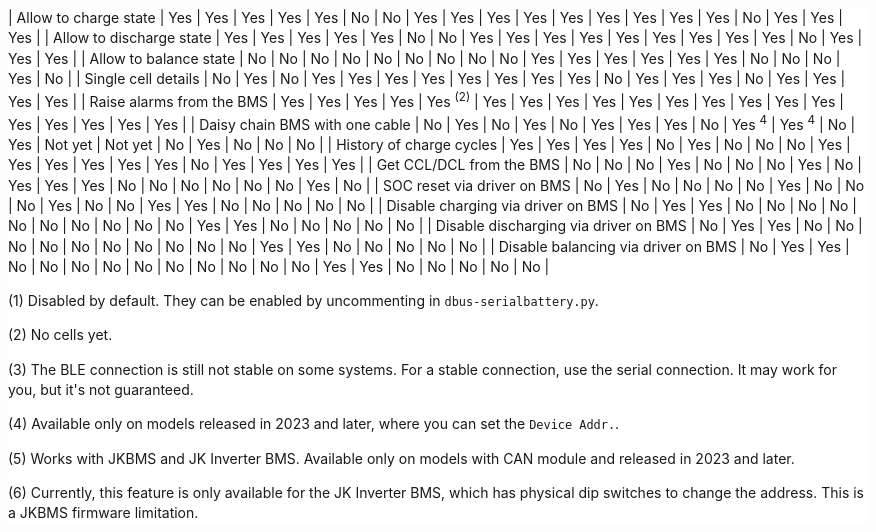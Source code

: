 | Allow to charge state                 | Yes | Yes  | Yes      | Yes      | Yes                | No            | No     | Yes           | Yes           | Yes              | Yes                      | Yes       | Yes            | Yes     | Yes                        | Yes                | No     | Yes    | Yes       | Yes                       |
| Allow to discharge state              | Yes | Yes  | Yes      | Yes      | Yes                | No            | No     | Yes           | Yes           | Yes              | Yes                      | Yes       | Yes            | Yes     | Yes                        | Yes                | No     | Yes    | Yes       | Yes                       |
| Allow to balance state                | No  | No   | No       | No       | No                 | No            | No     | No            | No            | Yes              | Yes                      | Yes       | Yes            | Yes     | Yes                        | No                 | No     | No     | Yes       | No                        |
| Single cell details                   | No  | Yes  | No       | Yes      | Yes                | Yes           | Yes    | Yes           | Yes           | Yes              | Yes                      | No        | Yes            | Yes     | Yes                        | No                 | Yes    | Yes    | Yes       | Yes                       |
| Raise alarms from the BMS             | Yes | Yes  | Yes      | Yes      | Yes <sup>(2)</sup> | Yes           | Yes    | Yes           | Yes           | Yes              | Yes                      | Yes       | Yes            | Yes     | Yes                        | Yes                | Yes    | Yes    | Yes       | Yes                       |
| Daisy chain BMS with one cable        | No  | Yes  | No       | Yes      | No                 | Yes           | Yes    | Yes           | No            | Yes <sup>4</sup> | Yes <sup>4</sup>         | No        | Yes            | Not yet | Not yet                    | No                 | Yes    | No     | No        | No                        |
| History of charge cycles              | Yes | Yes  | Yes      | Yes      | No                 | Yes           | No     | No            | No            | Yes              | Yes                      | Yes       | Yes            | Yes     | Yes                        | No                 | Yes    | Yes    | Yes       | Yes                       |
| Get CCL/DCL from the BMS              | No  | No   | No       | Yes      | No                 | No            | No     | Yes           | No            | Yes              | Yes                      | Yes       | No             | No      | No                         | No                 | No     | No     | Yes       | No                        |
| SOC reset via driver on BMS           | No  | Yes  | No       | No       | No                 | No            | Yes    | No            | No            | No               | Yes                      | No        | No             | Yes     | Yes                        | No                 | No     | No     | No        | No                        |
| Disable charging via driver on BMS    | No  | Yes  | Yes      | No       | No                 | No            | No     | No            | No            | No               | No                       | No        | No             | Yes     | Yes                        | No                 | No     | No     | No        | No                        |
| Disable discharging via driver on BMS | No  | Yes  | Yes      | No       | No                 | No            | No     | No            | No            | No               | No                       | No        | No             | Yes     | Yes                        | No                 | No     | No     | No        | No                        |
| Disable balancing via driver on BMS   | No  | Yes  | Yes      | No       | No                 | No            | No     | No            | No            | No               | No                       | No        | No             | Yes     | Yes                        | No                 | No     | No     | No        | No                        |

(1) Disabled by default. They can be enabled by uncommenting in `dbus-serialbattery.py`.

(2) No cells yet.

(3) The BLE connection is still not stable on some systems. For a stable connection, use the serial connection. It may work for you, but it's not guaranteed.

(4) Available only on models released in 2023 and later, where you can set the `Device Addr.`.

(5) Works with JKBMS and JK Inverter BMS. Available only on models with CAN module and released in 2023 and later.

(6) Currently, this feature is only available for the JK Inverter BMS, which has physical dip switches to change the address. This is a JKBMS firmware limitation.
